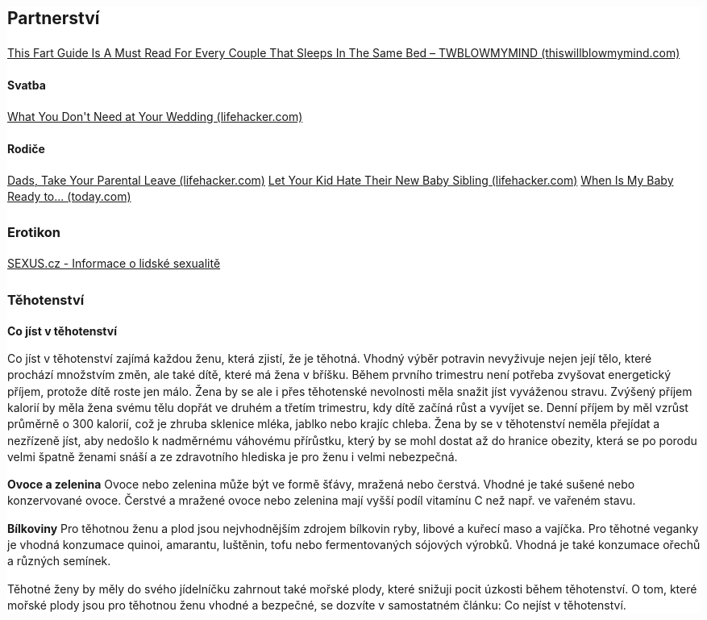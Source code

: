## Partnerství

[This Fart Guide Is A Must Read For Every Couple That Sleeps In The Same Bed – TWBLOWMYMIND (thiswillblowmymind.com)](https://www.thiswillblowmymind.com/this-fart-guide-is-a-must-read-for-every-couple-that-sleeps-in-the-same-bed/)

#### Svatba
[What You Don't Need at Your Wedding (lifehacker.com)](https://lifehacker.com/what-you-dont-need-at-your-wedding-1796464373)



#### Rodiče
[Dads, Take Your Parental Leave (lifehacker.com)](https://lifehacker.com/dads-take-your-parental-leave-1826078864)
[Let Your Kid Hate Their New Baby Sibling (lifehacker.com)](https://lifehacker.com/let-your-kid-hate-their-new-baby-sibling-1828571865)
[When Is My Baby Ready to... (today.com)](https://www.today.com/parents/when-my-baby-ready-2D80555176)


### Erotikon

[SEXUS.cz - Informace o lidské sexualitě](http://www.sexus.cz/)




### Těhotenství

**Co jíst v těhotenství**

Co jíst v těhotenství zajímá každou ženu, která zjistí, že je těhotná. Vhodný výběr potravin  nevyživuje nejen její tělo, které prochází množstvím změn, ale také dítě, které má žena v bříšku.
Během prvního trimestru není potřeba zvyšovat energetický příjem, protože dítě roste jen málo. Žena by se ale i přes těhotenské nevolnosti měla snažit jíst vyváženou stravu. Zvýšený příjem kalorií by měla žena svému tělu dopřát ve druhém a třetím trimestru, kdy dítě začíná růst a vyvíjet se.
Denní příjem by měl vzrůst průměrně o 300 kalorií, což je zhruba sklenice mléka, jablko nebo krajíc chleba. Žena by se v těhotenství neměla přejídat a nezřízeně jíst, aby nedošlo k nadměrnému váhovému přírůstku, který by se mohl dostat až do hranice obezity, která se po porodu velmi špatně ženami snáší a ze zdravotního hlediska je pro ženu i velmi nebezpečná.

**Ovoce a zelenina**
Ovoce nebo zelenina může být ve formě šťávy, mražená nebo čerstvá. Vhodné je také sušené nebo konzervované ovoce. Čerstvé a mražené ovoce nebo zelenina mají vyšší podíl vitamínu C než např. ve vařeném stavu.

**Bílkoviny**
Pro těhotnou ženu a plod jsou nejvhodnějším zdrojem bílkovin ryby, libové a kuřecí maso a vajíčka. Pro těhotné veganky je vhodná konzumace quinoi, amarantu, luštěnin, tofu nebo fermentovaných sójových výrobků. Vhodná je také konzumace ořechů a různých semínek.

Těhotné ženy by měly do svého jídelníčku zahrnout také mořské plody, které snižuji pocit úzkosti během těhotenství. O tom, které mořské plody jsou pro těhotnou ženu vhodné a bezpečné, se dozvíte v samostatném článku: Co nejíst v těhotenství.
